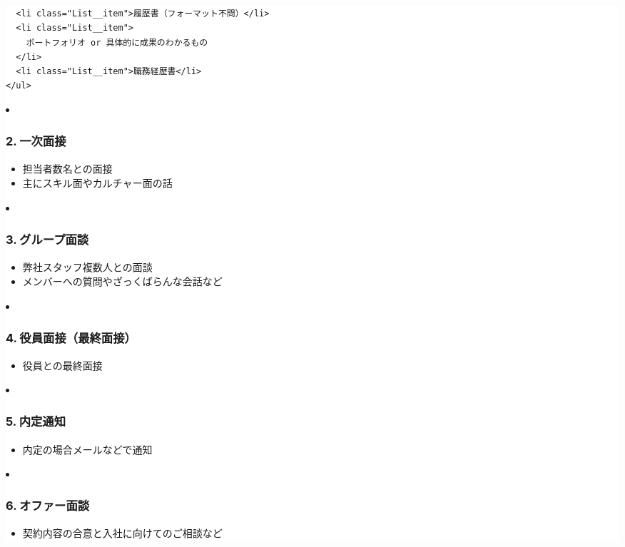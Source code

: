      <li class="List__item">履歴書（フォーマット不問）</li>
      <li class="List__item">
        ポートフォリオ or 具体的に成果のわかるもの
      </li>
      <li class="List__item">職務経歴書</li>
    </ul>
  </li>
  <li class="RecruitOrderedBox__Item">
    <h3 class="RecruitOrderedBox__Title">2. 一次面接</h3>
    <ul class="RecruitOrderedBox__List List">
      <li class="List__item">担当者数名との面接</li>
      <li class="List__item">主にスキル面やカルチャー面の話</li>
    </ul>
  </li>
  <li class="RecruitOrderedBox__Item">
    <h3 class="RecruitOrderedBox__Title">3. グループ面談</h3>
    <ul class="RecruitOrderedBox__List List">
      <li class="List__item">弊社スタッフ複数人との面談</li>
      <li class="List__item">
        メンバーへの質問やざっくばらんな会話など
      </li>
    </ul>
  </li>
  <li class="RecruitOrderedBox__Item">
    <h3 class="RecruitOrderedBox__Title">
      4. 役員面接（最終面接）
    </h3>
    <ul class="RecruitOrderedBox__List List">
      <li class="List__item">役員との最終面接</li>
    </ul>
  </li>
  <li class="RecruitOrderedBox__Item">
    <h3 class="RecruitOrderedBox__Title">5. 内定通知</h3>
    <ul class="RecruitOrderedBox__List List">
      <li class="List__item">内定の場合メールなどで通知</li>
    </ul>
  </li>
  <li class="RecruitOrderedBox__Item">
    <h3 class="RecruitOrderedBox__Title">6. オファー面談</h3>
    <ul class="RecruitOrderedBox__List List">
      <li class="List__item">
        契約内容の合意と入社に向けてのご相談など
      </li>
    </ul>
  </li>
</ol>


